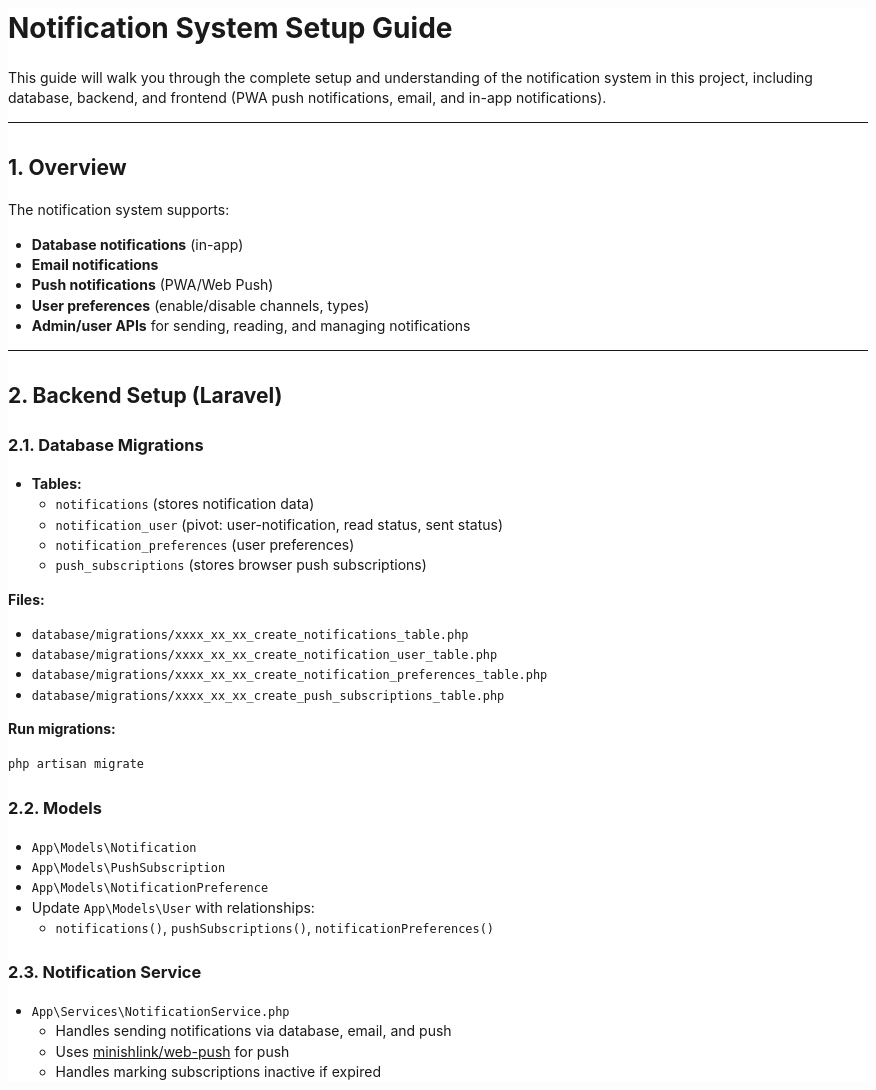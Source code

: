 # Notification System Setup Guide

This guide will walk you through the complete setup and understanding of the notification system in this project, including database, backend, and frontend (PWA push notifications, email, and in-app notifications).

---

## 1. Overview

The notification system supports:
- **Database notifications** (in-app)
- **Email notifications**
- **Push notifications** (PWA/Web Push)
- **User preferences** (enable/disable channels, types)
- **Admin/user APIs** for sending, reading, and managing notifications

---

## 2. Backend Setup (Laravel)

### 2.1. Database Migrations
- **Tables:**
  - `notifications` (stores notification data)
  - `notification_user` (pivot: user-notification, read status, sent status)
  - `notification_preferences` (user preferences)
  - `push_subscriptions` (stores browser push subscriptions)

**Files:**
- `database/migrations/xxxx_xx_xx_create_notifications_table.php`
- `database/migrations/xxxx_xx_xx_create_notification_user_table.php`
- `database/migrations/xxxx_xx_xx_create_notification_preferences_table.php`
- `database/migrations/xxxx_xx_xx_create_push_subscriptions_table.php`

**Run migrations:**
```bash
php artisan migrate
```

### 2.2. Models
- `App\Models\Notification`
- `App\Models\PushSubscription`
- `App\Models\NotificationPreference`
- Update `App\Models\User` with relationships:
  - `notifications()`, `pushSubscriptions()`, `notificationPreferences()`

### 2.3. Notification Service
- `App\Services\NotificationService.php`
  - Handles sending notifications via database, email, and push
  - Uses [minishlink/web-push](https://github.com/web-push-libs/web-push-php) for push
  - Handles marking subscriptions inactive if expired

